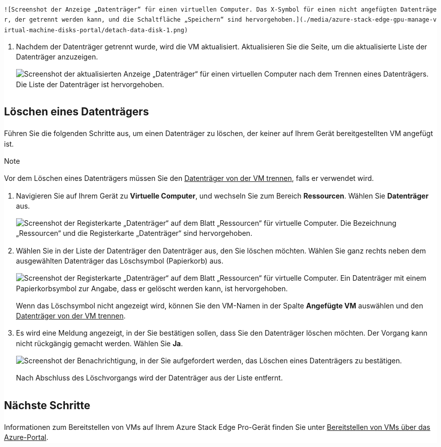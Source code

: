     ![Screenshot der Anzeige „Datenträger“ für einen virtuellen Computer. Das X-Symbol für einen nicht angefügten Datenträger, der getrennt werden kann, und die Schaltfläche „Speichern“ sind hervorgehoben.](./media/azure-stack-edge-gpu-manage-virtual-machine-disks-portal/detach-data-disk-1.png)

1. Nachdem der Datenträger getrennt wurde, wird die VM aktualisiert. Aktualisieren Sie die Seite, um die aktualisierte Liste der Datenträger anzuzeigen.

    ![Screenshot der aktualisierten Anzeige „Datenträger“ für einen virtuellen Computer nach dem Trennen eines Datenträgers. Die Liste der Datenträger ist hervorgehoben.](./media/azure-stack-edge-gpu-manage-virtual-machine-disks-portal/list-data-disks-2.png)


## <a name="delete-a-data-disk"></a>Löschen eines Datenträgers

Führen Sie die folgenden Schritte aus, um einen Datenträger zu löschen, der keiner auf Ihrem Gerät bereitgestellten VM angefügt ist.

> [!NOTE]
> Vor dem Löschen eines Datenträgers müssen Sie den [Datenträger von der VM trennen](#detach-a-data-disk), falls er verwendet wird.

1. Navigieren Sie auf Ihrem Gerät zu **Virtuelle Computer**, und wechseln Sie zum Bereich **Ressourcen**. Wählen Sie **Datenträger** aus.
 
    ![Screenshot der Registerkarte „Datenträger“ auf dem Blatt „Ressourcen“ für virtuelle Computer. Die Bezeichnung „Ressourcen“ und die Registerkarte „Datenträger“ sind hervorgehoben.](./media/azure-stack-edge-gpu-manage-virtual-machine-disks-portal/delete-disk-1.png)

1. Wählen Sie in der Liste der Datenträger den Datenträger aus, den Sie löschen möchten. Wählen Sie ganz rechts neben dem ausgewählten Datenträger das Löschsymbol (Papierkorb) aus.

    ![Screenshot der Registerkarte „Datenträger“ auf dem Blatt „Ressourcen“ für virtuelle Computer. Ein Datenträger mit einem Papierkorbsymbol zur Angabe, dass er gelöscht werden kann, ist hervorgehoben.](./media/azure-stack-edge-gpu-manage-virtual-machine-disks-portal/delete-disk-2.png)

    Wenn das Löschsymbol nicht angezeigt wird, können Sie den VM-Namen in der Spalte **Angefügte VM** auswählen und den [Datenträger von der VM trennen](#detach-a-data-disk).

1. Es wird eine Meldung angezeigt, in der Sie bestätigen sollen, dass Sie den Datenträger löschen möchten. Der Vorgang kann nicht rückgängig gemacht werden. Wählen Sie **Ja**.

    ![Screenshot der Benachrichtigung, in der Sie aufgefordert werden, das Löschen eines Datenträgers zu bestätigen.](./media/azure-stack-edge-gpu-manage-virtual-machine-disks-portal/delete-disk-3.png)

    Nach Abschluss des Löschvorgangs wird der Datenträger aus der Liste entfernt.


## <a name="next-steps"></a>Nächste Schritte

Informationen zum Bereitstellen von VMs auf Ihrem Azure Stack Edge Pro-Gerät finden Sie unter [Bereitstellen von VMs über das Azure-Portal](azure-stack-edge-gpu-deploy-virtual-machine-portal.md).
